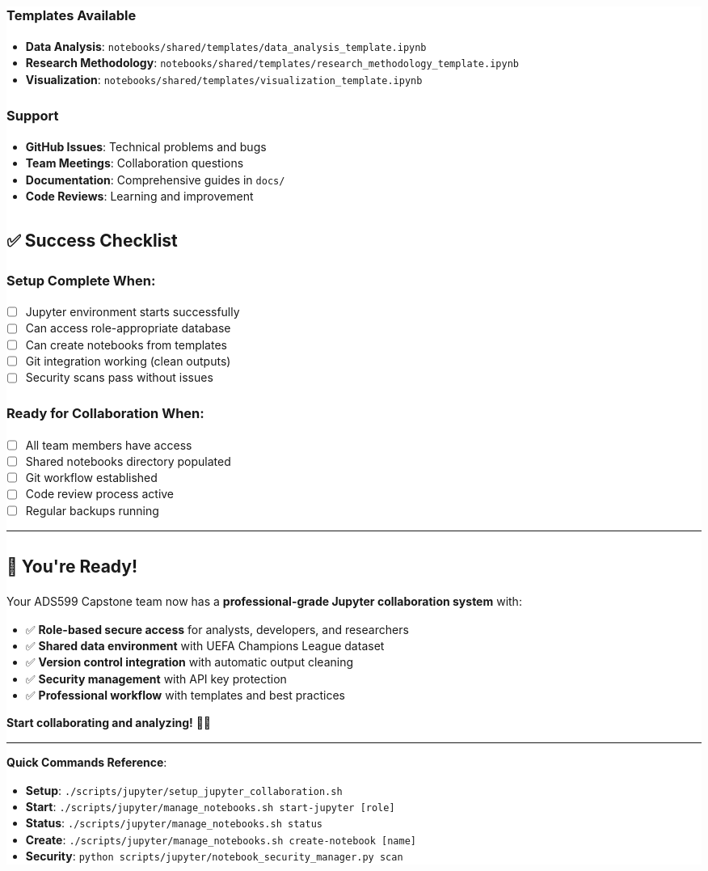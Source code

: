 ### **Templates Available**
- **Data Analysis**: `notebooks/shared/templates/data_analysis_template.ipynb`
- **Research Methodology**: `notebooks/shared/templates/research_methodology_template.ipynb`
- **Visualization**: `notebooks/shared/templates/visualization_template.ipynb`

### **Support**
- **GitHub Issues**: Technical problems and bugs
- **Team Meetings**: Collaboration questions
- **Documentation**: Comprehensive guides in `docs/`
- **Code Reviews**: Learning and improvement

## ✅ Success Checklist

### **Setup Complete When**:
- [ ] Jupyter environment starts successfully
- [ ] Can access role-appropriate database
- [ ] Can create notebooks from templates
- [ ] Git integration working (clean outputs)
- [ ] Security scans pass without issues

### **Ready for Collaboration When**:
- [ ] All team members have access
- [ ] Shared notebooks directory populated
- [ ] Git workflow established
- [ ] Code review process active
- [ ] Regular backups running

---

## 🎉 **You're Ready!**

Your ADS599 Capstone team now has a **professional-grade Jupyter collaboration system** with:

- ✅ **Role-based secure access** for analysts, developers, and researchers
- ✅ **Shared data environment** with UEFA Champions League dataset
- ✅ **Version control integration** with automatic output cleaning
- ✅ **Security management** with API key protection
- ✅ **Professional workflow** with templates and best practices

**Start collaborating and analyzing!** 🚀📓

---

**Quick Commands Reference**:
- **Setup**: `./scripts/jupyter/setup_jupyter_collaboration.sh`
- **Start**: `./scripts/jupyter/manage_notebooks.sh start-jupyter [role]`
- **Status**: `./scripts/jupyter/manage_notebooks.sh status`
- **Create**: `./scripts/jupyter/manage_notebooks.sh create-notebook [name]`
- **Security**: `python scripts/jupyter/notebook_security_manager.py scan`

